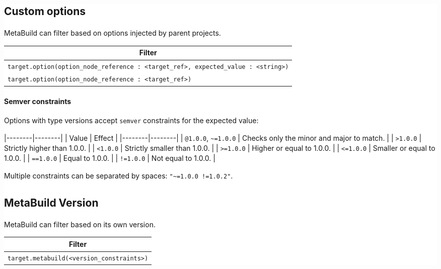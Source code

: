 ## Custom options

MetaBuild can filter based on options injected by parent projects.

| Filter |
|--------|
| `target.option(option_node_reference : <target_ref>, expected_value : <string>)` | Checks if the value of the option node is equal to the `expected_value`. |
| `target.option(option_node_reference : <target_ref>)` | Checks if the value of the boolean option is True. |

#### Semver constraints

Options with type versions accept `semver` constraints for the expected value:

|--------|--------|
| Value | Effect |
|--------|--------|
| `@1.0.0`, `~=1.0.0` | Checks only the minor and major to match. |
| `>1.0.0` | Strictly higher than 1.0.0. |
| `<1.0.0` | Strictly smaller than 1.0.0. |
| `>=1.0.0` | Higher or equal to 1.0.0. |
| `<=1.0.0` | Smaller or equal to 1.0.0. |
| `==1.0.0` | Equal to 1.0.0. |
| `!=1.0.0` | Not equal to 1.0.0. |

Multiple constraints can be separated by spaces: `"~=1.0.0 !=1.0.2"`.

## MetaBuild Version


MetaBuild can filter based on its own version.

| Filter |
|--------|
| `target.metabuild(<version_constraints>)` | Checks if version of MetaBuild satisfies the constraints. Will respect any [override via configurations]({{ site.baseurl }}{% link _docs/guides/checking_metabuild_version.md %}). |
